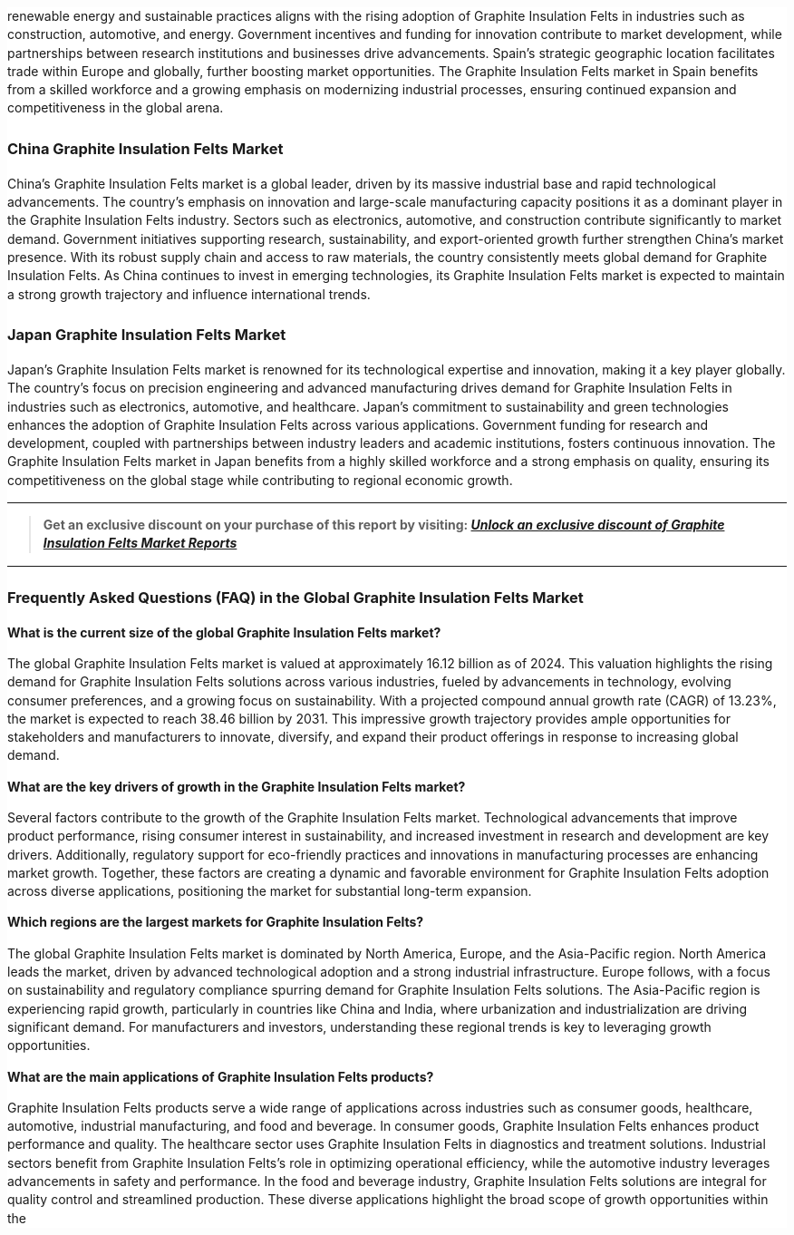renewable energy and sustainable practices aligns with the rising adoption of Graphite Insulation Felts in industries such as construction, automotive, and energy. Government incentives and funding for innovation contribute to market development, while partnerships between research institutions and businesses drive advancements. Spain&rsquo;s strategic geographic location facilitates trade within Europe and globally, further boosting market opportunities. The Graphite Insulation Felts market in Spain benefits from a skilled workforce and a growing emphasis on modernizing industrial processes, ensuring continued expansion and competitiveness in the global arena.</p><h3>China Graphite Insulation Felts Market</h3><p>China&rsquo;s Graphite Insulation Felts market is a global leader, driven by its massive industrial base and rapid technological advancements. The country&rsquo;s emphasis on innovation and large-scale manufacturing capacity positions it as a dominant player in the Graphite Insulation Felts industry. Sectors such as electronics, automotive, and construction contribute significantly to market demand. Government initiatives supporting research, sustainability, and export-oriented growth further strengthen China&rsquo;s market presence. With its robust supply chain and access to raw materials, the country consistently meets global demand for Graphite Insulation Felts. As China continues to invest in emerging technologies, its Graphite Insulation Felts market is expected to maintain a strong growth trajectory and influence international trends.</p><h3>Japan Graphite Insulation Felts Market</h3><p>Japan&rsquo;s Graphite Insulation Felts market is renowned for its technological expertise and innovation, making it a key player globally. The country&rsquo;s focus on precision engineering and advanced manufacturing drives demand for Graphite Insulation Felts in industries such as electronics, automotive, and healthcare. Japan&rsquo;s commitment to sustainability and green technologies enhances the adoption of Graphite Insulation Felts across various applications. Government funding for research and development, coupled with partnerships between industry leaders and academic institutions, fosters continuous innovation. The Graphite Insulation Felts market in Japan benefits from a highly skilled workforce and a strong emphasis on quality, ensuring its competitiveness on the global stage while contributing to regional economic growth.</p><hr /><blockquote><p><strong>Get an exclusive discount on your purchase of this report by visiting: <em><a href="://marketresearchpulse.com/ask-for-discount/49799?utm_source=Github&amp;utm_medium=0111">Unlock an exclusive discount of Graphite Insulation Felts Market Reports</a></em>&nbsp;</strong></p></blockquote><hr /><h3>Frequently Asked Questions (FAQ) in the Global Graphite Insulation Felts Market</h3><p><strong>What is the current size of the global Graphite Insulation Felts market?</strong></p><p>The global Graphite Insulation Felts market is valued at approximately 16.12 billion as of 2024. This valuation highlights the rising demand for Graphite Insulation Felts solutions across various industries, fueled by advancements in technology, evolving consumer preferences, and a growing focus on sustainability. With a projected compound annual growth rate (CAGR) of 13.23%, the market is expected to reach 38.46 billion by 2031. This impressive growth trajectory provides ample opportunities for stakeholders and manufacturers to innovate, diversify, and expand their product offerings in response to increasing global demand.</p><p><strong>What are the key drivers of growth in the Graphite Insulation Felts market?</strong></p><p>Several factors contribute to the growth of the Graphite Insulation Felts market. Technological advancements that improve product performance, rising consumer interest in sustainability, and increased investment in research and development are key drivers. Additionally, regulatory support for eco-friendly practices and innovations in manufacturing processes are enhancing market growth. Together, these factors are creating a dynamic and favorable environment for Graphite Insulation Felts adoption across diverse applications, positioning the market for substantial long-term expansion.</p><p><strong>Which regions are the largest markets for Graphite Insulation Felts?</strong></p><p>The global Graphite Insulation Felts market is dominated by North America, Europe, and the Asia-Pacific region. North America leads the market, driven by advanced technological adoption and a strong industrial infrastructure. Europe follows, with a focus on sustainability and regulatory compliance spurring demand for Graphite Insulation Felts solutions. The Asia-Pacific region is experiencing rapid growth, particularly in countries like China and India, where urbanization and industrialization are driving significant demand. For manufacturers and investors, understanding these regional trends is key to leveraging growth opportunities.</p><p><strong>What are the main applications of Graphite Insulation Felts products?</strong></p><p>Graphite Insulation Felts products serve a wide range of applications across industries such as consumer goods, healthcare, automotive, industrial manufacturing, and food and beverage. In consumer goods, Graphite Insulation Felts enhances product performance and quality. The healthcare sector uses Graphite Insulation Felts in diagnostics and treatment solutions. Industrial sectors benefit from Graphite Insulation Felts&rsquo;s role in optimizing operational efficiency, while the automotive industry leverages advancements in safety and performance. In the food and beverage industry, Graphite Insulation Felts solutions are integral for quality control and streamlined production. These diverse applications highlight the broad scope of growth opportunities within the